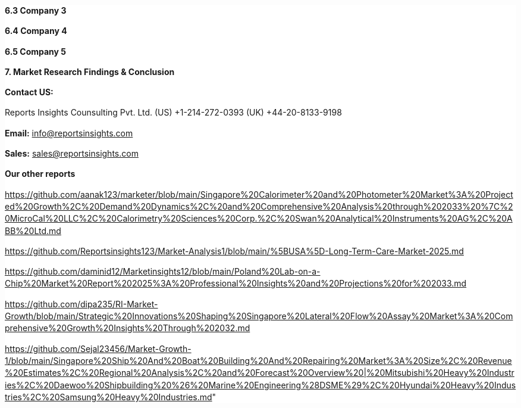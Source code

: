 <strong>6.3 Company 3</strong>

<strong>6.4 Company 4</strong>

<strong>6.5 Company 5</strong>

<strong>7. Market Research Findings &amp; Conclusion</strong>

<strong>Contact US:</strong>

Reports Insights Counsulting Pvt. Ltd.
(US) +1-214-272-0393
(UK) +44-20-8133-9198
<p class=""""><b>Email:</b> <a href=mailto:info@reportsinsights.com>info@reportsinsights.com</a></p>
<p class=""""><b>Sales:</b> <a href=mailto:sales@reportsinsights.com>sales@reportsinsights.com</a></p>

<strong>Our other reports</strong>

<a href=https://github.com/aanak123/marketer/blob/main/Singapore%20Calorimeter%20and%20Photometer%20Market%3A%20Projected%20Growth%2C%20Demand%20Dynamics%2C%20and%20Comprehensive%20Analysis%20through%202033%20%7C%20MicroCal%20LLC%2C%20Calorimetry%20Sciences%20Corp.%2C%20Swan%20Analytical%20Instruments%20AG%2C%20ABB%20Ltd.md>https://github.com/aanak123/marketer/blob/main/Singapore%20Calorimeter%20and%20Photometer%20Market%3A%20Projected%20Growth%2C%20Demand%20Dynamics%2C%20and%20Comprehensive%20Analysis%20through%202033%20%7C%20MicroCal%20LLC%2C%20Calorimetry%20Sciences%20Corp.%2C%20Swan%20Analytical%20Instruments%20AG%2C%20ABB%20Ltd.md</a>

<a href=https://github.com/Reportsinsights123/Market-Analysis1/blob/main/%5BUSA%5D-Long-Term-Care-Market-2025.md>https://github.com/Reportsinsights123/Market-Analysis1/blob/main/%5BUSA%5D-Long-Term-Care-Market-2025.md</a>

<a href=https://github.com/daminid12/Marketinsights12/blob/main/Poland%20Lab-on-a-Chip%20Market%20Report%202025%3A%20Professional%20Insights%20and%20Projections%20for%202033.md>https://github.com/daminid12/Marketinsights12/blob/main/Poland%20Lab-on-a-Chip%20Market%20Report%202025%3A%20Professional%20Insights%20and%20Projections%20for%202033.md</a>

<a href=https://github.com/dipa235/RI-Market-Growth/blob/main/Strategic%20Innovations%20Shaping%20Singapore%20Lateral%20Flow%20Assay%20Market%3A%20Comprehensive%20Growth%20Insights%20Through%202032.md>https://github.com/dipa235/RI-Market-Growth/blob/main/Strategic%20Innovations%20Shaping%20Singapore%20Lateral%20Flow%20Assay%20Market%3A%20Comprehensive%20Growth%20Insights%20Through%202032.md</a>

<a href=https://github.com/Sejal23456/Market-Growth-1/blob/main/Singapore%20Ship%20And%20Boat%20Building%20And%20Repairing%20Market%3A%20Size%2C%20Revenue%20Estimates%2C%20Regional%20Analysis%2C%20and%20Forecast%20Overview%20|%20Mitsubishi%20Heavy%20Industries%2C%20Daewoo%20Shipbuilding%20%26%20Marine%20Engineering%28DSME%29%2C%20Hyundai%20Heavy%20Industries%2C%20Samsung%20Heavy%20Industries.md>https://github.com/Sejal23456/Market-Growth-1/blob/main/Singapore%20Ship%20And%20Boat%20Building%20And%20Repairing%20Market%3A%20Size%2C%20Revenue%20Estimates%2C%20Regional%20Analysis%2C%20and%20Forecast%20Overview%20|%20Mitsubishi%20Heavy%20Industries%2C%20Daewoo%20Shipbuilding%20%26%20Marine%20Engineering%28DSME%29%2C%20Hyundai%20Heavy%20Industries%2C%20Samsung%20Heavy%20Industries.md</a>"
